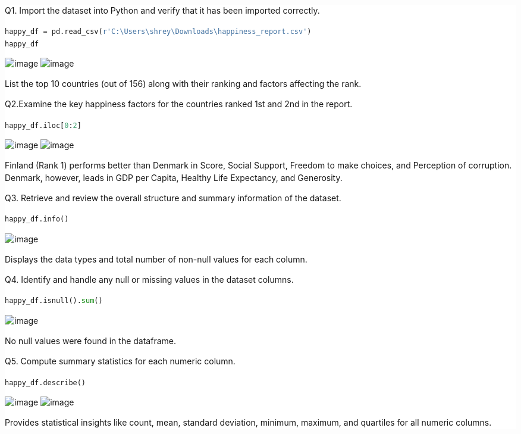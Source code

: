 Q1. Import the dataset into Python and verify that it has been imported correctly.

``` python
happy_df = pd.read_csv(r'C:\Users\shrey\Downloads\happiness_report.csv')
happy_df
```
<img width="1689" height="382" alt="image" src="https://github.com/user-attachments/assets/39ad9e3a-066f-433c-96e0-590b12e85ac0" />
<img width="1250" height="389" alt="image" src="https://github.com/user-attachments/assets/df20fe52-1e81-4950-b64e-2697368d4ea2" />

List the top 10 countries (out of 156) along with their ranking and factors affecting the rank.

Q2.Examine the key happiness factors for the countries ranked 1st and 2nd in the report.

``` python
happy_df.iloc[0:2]
```
<img width="1560" height="107" alt="image" src="https://github.com/user-attachments/assets/19a1f248-f688-4477-a2c2-4032177dfe28" />
<img width="1250" height="106" alt="image" src="https://github.com/user-attachments/assets/a24bb385-260e-45ff-b0ee-68e11c723cf5" />


Finland (Rank 1) performs better than Denmark in Score, Social Support, Freedom to make choices, and Perception of corruption. Denmark, however, leads in GDP per Capita, Healthy Life Expectancy, and Generosity.

Q3. Retrieve and review the overall structure and summary information of the dataset.

``` python
happy_df.info()
```
<img width="726" height="488" alt="image" src="https://github.com/user-attachments/assets/d0edc55c-9d78-4c6e-853c-020b894ebd2e" />



Displays the data types and total number of non-null values for each column.

Q4. Identify and handle any null or missing values in the dataset columns.

``` python
happy_df.isnull().sum()
```
<img width="438" height="351" alt="image" src="https://github.com/user-attachments/assets/2ff29dff-b7b7-497d-9e3d-c3e788a69215" />


No null values were found in the dataframe.

Q5. Compute summary statistics for each numeric column.

``` python
happy_df.describe()
```
<img width="1689" height="320" alt="image" src="https://github.com/user-attachments/assets/bfe8e6bf-ee42-48b7-bc40-8c841f656a2f" />
<img width="935" height="316" alt="image" src="https://github.com/user-attachments/assets/22e183f0-f556-4ab3-9eab-0237071be02f" />


Provides statistical insights like count, mean, standard deviation, minimum, maximum, and quartiles for all numeric columns.
